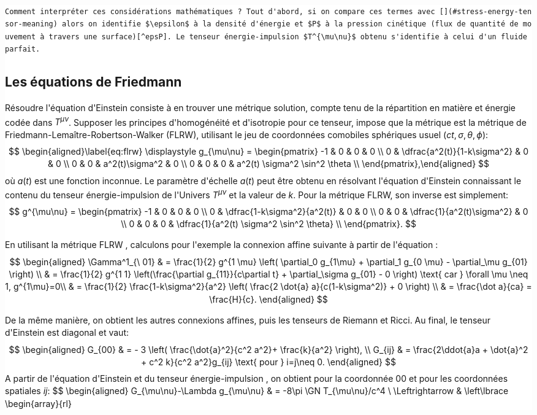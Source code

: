 ```{note} Démontration plus formelle
Comment interpréter ces considérations mathématiques ? Tout d'abord, si on compare ces termes avec [](#stress-energy-tensor-meaning) alors on identifie $\epsilon$ à la densité d'énergie et $P$ à la pression cinétique (flux de quantité de mouvement à travers une surface)[^epsP]. Le tenseur énergie-impulsion $T^{\mu\nu}$ obtenu s'identifie à celui d'un fluide parfait. 

```

Les équations de Friedmann
---------------------------

Résoudre l'équation d'Einstein [](#eq:einstein2) consiste à en trouver une métrique solution, compte tenu de la répartition en matière et énergie codée dans $T^{\mu\nu}$. Supposer les principes d'homogénéité et d'isotropie pour ce tenseur, impose que la métrique est la métrique de Friedmann-Lemaître-Robertson-Walker (FLRW), utilisant le jeu de coordonnées comobiles sphériques usuel $(ct, \sigma, \theta, \phi)$:
$$
\begin{aligned}\label{eq:flrw}
\displaystyle g_{\mu\nu} = \begin{pmatrix}
-1 & 0 & 0 & 0 \\
0 & \dfrac{a^2(t)}{1-k\sigma^2} & 0 & 0 \\ 
0 & 0 & a^2(t)\sigma^2 & 0 \\ 
0 & 0 & 0 & a^2(t) \sigma^2 \sin^2 \theta  \\ 
\end{pmatrix},\end{aligned}
$$ 
où $a(t)$ est une fonction inconnue. Le paramètre d'échelle $a(t)$ peut être obtenu en résolvant l'équation d'Einstein connaissant le contenu du tenseur énergie-impulsion de l'Univers $T^{\mu\nu}$ et la valeur de $k$. Pour la métrique FLRW, son inverse est simplement:
$$
g^{\mu\nu} = \begin{pmatrix}
-1 & 0 & 0 & 0 \\
0 & \dfrac{1-k\sigma^2}{a^2(t)} & 0 & 0 \\ 
0 & 0 & \dfrac{1}{a^2(t)\sigma^2}  & 0 \\ 
0 & 0 & 0 & \dfrac{1}{a^2(t) \sigma^2 \sin^2 \theta}   \\ 
\end{pmatrix}.
$$

En utilisant la métrique FLRW [](#eq:flrw), calculons pour l'exemple la connexion affine suivante à partir de l'équation [](#eq:connexion):
$$
\begin{aligned}
\Gamma^1_{\ 01} & = \frac{1}{2} g^{1 \mu} \left( \partial_0 g_{1\mu} + \partial_1 g_{0 \mu} - \partial_\mu g_{01} \right) \\
& = \frac{1}{2} g^{1 1} \left(\frac{\partial g_{11}}{c\partial t} + \partial_\sigma g_{01} - 0 \right) \text{ car } \forall \mu \neq 1, g^{1\mu}=0\\
& = \frac{1}{2} \frac{1-k\sigma^2}{a^2} \left( \frac{2 \dot{a} a}{c(1-k\sigma^2)} + 0 \right) \\
& = \frac{\dot a}{ca} = \frac{H}{c}.
\end{aligned}
$$

De la même manière, on obtient les autres connexions affines, puis les tenseurs de Riemann et Ricci. Au final, le tenseur d'Einstein est diagonal et vaut: 
$$
\begin{aligned}
G_{00} & =  - 3 \left( \frac{\dot{a}^2}{c^2 a^2}+ \frac{k}{a^2} \right), \\
G_{ij} & = \frac{2\ddot{a}a + \dot{a}^2 + c^2 k}{c^2 a^2}g_{ij} \text{ pour } i=j\neq 0.
\end{aligned}
$$
A partir de l'équation d'Einstein [](#eq:einstein2) et du tenseur énergie-impulsion [](#eq:tmunu_fluide), on obtient pour la coordonnée $00$ et pour les coordonnées spatiales $ij$: 
$$
\begin{aligned}
G_{\mu\nu}-\Lambda g_{\mu\nu} & = -8\pi \GN T_{\mu\nu}/c^4 \\
\Leftrightarrow  & \left\lbrace
\begin{array}{rl}

[^vecj]: En électromagnétisme, la quantité de charge passant à travers une surface $\dd \vec S$ pendant une durée $\dd t$ est $\dd q = e n (\vec v \dd t)\cdot \dd \vec S$ avec $n$ la densité de particules: on définit alors le courant volumique de charge par $\vec j = e n \vec v$. La définition du courant volumique pour la quadri-impulsion (au lieu de la charge électrique) est identique.
[^pcphoton]: Pour une particule sans masse, on a directement $E_n = \vert \vec p_n \vert c$.
[^epsP]: Le choix des notations pour ces fonctions mathématiques n'a pas été fait par hasard...
[^flat]: On ne pourra _stricto sensus_ jamais mesuré que l'Univers est plat ($k=0$), mais que les mesures sont compatibles avec l'hypothèse d'un univers plat.
[^Punits]: Il ne faut pas être trop troublé par les unités physiques diverses présentes dans $T^{\mu\nu}, car ce n'est qu'un tenseur de rang 2 donc l'encodage d'une fonction vectorielle, comme la métrique $g_{\mu\nu}$ par ailleurs. La pression reste définie par $P=T^i_{\ i}/3$ malgré la présence du facteur d'échelle.